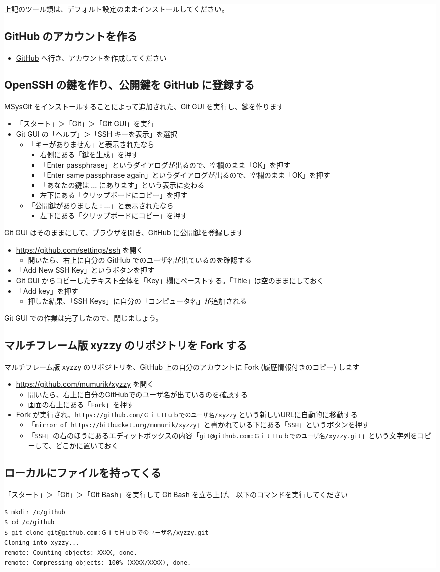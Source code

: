 上記のツール類は、デフォルト設定のままインストールしてください。


## GitHub のアカウントを作る

 - [GitHub](http://github.com/) へ行き、アカウントを作成してください


## OpenSSH の鍵を作り、公開鍵を GitHub に登録する

MSysGit をインストールすることによって追加された、Git GUI を実行し、鍵を作ります

 - 「スタート」＞「Git」＞「Git GUI」を実行
 - Git GUI の「ヘルプ」＞「SSH キーを表示」を選択
   - 「キーがありません」と表示されたなら
     - 右側にある「鍵を生成」を押す
     - 「Enter passphrase」というダイアログが出るので、空欄のまま「OK」を押す
     - 「Enter same passphrase again」というダイアログが出るので、空欄のまま「OK」を押す
     - 「あなたの鍵は … にあります」という表示に変わる
     - 左下にある「クリップボードにコピー」を押す
   - 「公開鍵がありました : …」と表示されたなら
     - 左下にある「クリップボードにコピー」を押す

Git GUI はそのままにして、ブラウザを開き、GitHub に公開鍵を登録します

 - https://github.com/settings/ssh を開く
   - 開いたら、右上に自分の GitHub でのユーザ名が出ているのを確認する
 - 「Add New SSH Key」というボタンを押す
 - Git GUI からコピーしたテキスト全体を「Key」欄にペーストする。「Title」は空のままにしておく
 - 「Add key」を押す
   - 押した結果、「SSH Keys」に自分の「コンピュータ名」が追加される

Git GUI での作業は完了したので、閉じましょう。


## マルチフレーム版 xyzzy のリポジトリを Fork する

マルチフレーム版 xyzzy のリポジトリを、GitHub 上の自分のアカウントに Fork (履歴情報付きのコピー) します

 - https://github.com/mumurik/xyzzy を開く
   - 開いたら、右上に自分のGitHubでのユーザ名が出ているのを確認する
   - 画面の右上にある「`Fork`」を押す
 - Fork が実行され、`https://github.com/ＧｉｔＨｕｂでのユーザ名/xyzzy` という新しいURLに自動的に移動する
   - 「`mirror of https://bitbucket.org/mumurik/xyzzy`」と書かれている下にある「`SSH`」というボタンを押す
   - 「`SSH`」の右のほうにあるエディットボックスの内容「`git@github.com:ＧｉｔＨｕｂでのユーザ名/xyzzy.git`」という文字列をコピーして、どこかに置いておく


## ローカルにファイルを持ってくる

「スタート」＞「Git」＞「Git Bash」を実行して Git Bash を立ち上げ、
以下のコマンドを実行してください

    $ mkdir /c/github
    $ cd /c/github
    $ git clone git@github.com:ＧｉｔＨｕｂでのユーザ名/xyzzy.git
    Cloning into xyzzy...
    remote: Counting objects: XXXX, done.
    remote: Compressing objects: 100% (XXXX/XXXX), done.
    